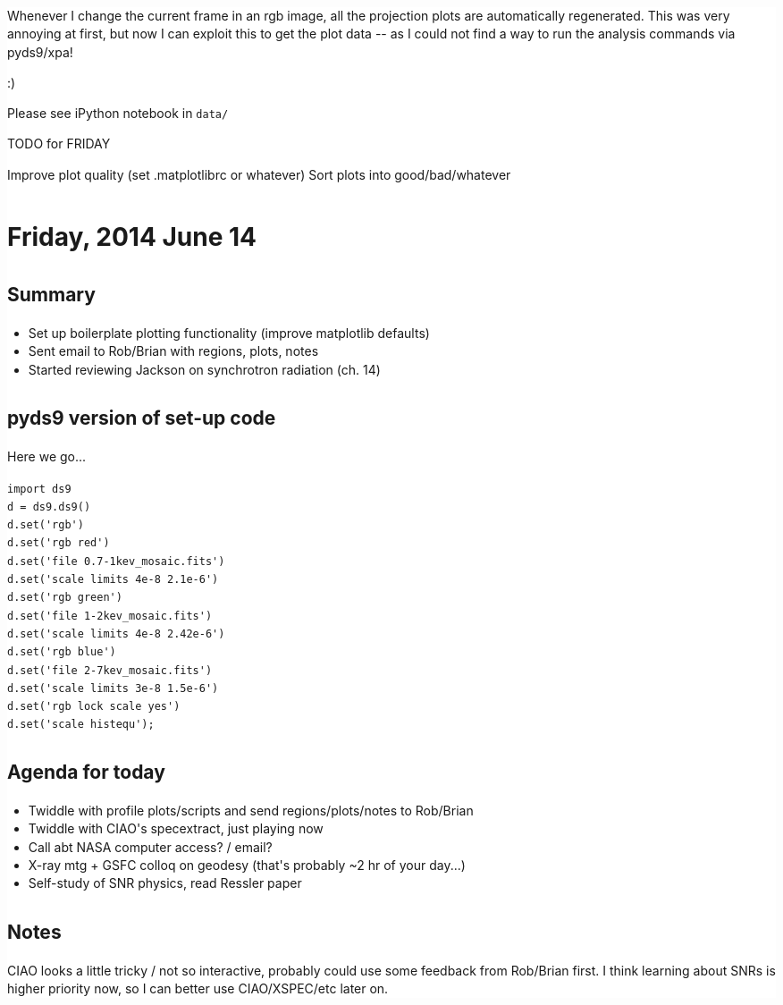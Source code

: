 Whenever I change the current frame in an rgb image, all the projection plots
are automatically regenerated.  This was very annoying at first, but now I
can exploit this to get the plot data -- as I could not find a way to run the
analysis commands via pyds9/xpa!

:)

Please see iPython notebook in `data/`

TODO for FRIDAY

Improve plot quality (set .matplotlibrc or whatever)
Sort plots into good/bad/whatever


Friday, 2014 June 14
====================

Summary
-------
* Set up boilerplate plotting functionality (improve matplotlib defaults)
* Sent email to Rob/Brian with regions, plots, notes
* Started reviewing Jackson on synchrotron radiation (ch. 14)

pyds9 version of set-up code
----------------------------
Here we go...

    import ds9
    d = ds9.ds9()
    d.set('rgb')
    d.set('rgb red')
    d.set('file 0.7-1kev_mosaic.fits')
    d.set('scale limits 4e-8 2.1e-6')
    d.set('rgb green')
    d.set('file 1-2kev_mosaic.fits')
    d.set('scale limits 4e-8 2.42e-6')
    d.set('rgb blue')
    d.set('file 2-7kev_mosaic.fits')
    d.set('scale limits 3e-8 1.5e-6')
    d.set('rgb lock scale yes')
    d.set('scale histequ');

Agenda for today
----------------
* Twiddle with profile plots/scripts and send regions/plots/notes to Rob/Brian
* Twiddle with CIAO's specextract, just playing now
* Call abt NASA computer access? / email?
* X-ray mtg + GSFC colloq on geodesy (that's probably ~2 hr of your day...)
* Self-study of SNR physics, read Ressler paper

Notes
-----
CIAO looks a little tricky / not so interactive, probably could use some
feedback from Rob/Brian first.  I think learning about SNRs is higher priority
now, so I can better use CIAO/XSPEC/etc later on.
